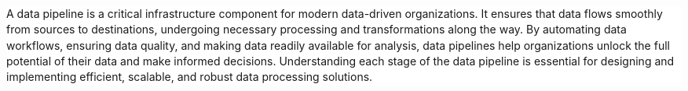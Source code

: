 A data pipeline is a critical infrastructure component for modern data-driven organizations. It ensures that data flows smoothly from sources to destinations, undergoing necessary processing and transformations along the way. By automating data workflows, ensuring data quality, and making data readily available for analysis, data pipelines help organizations unlock the full potential of their data and make informed decisions. Understanding each stage of the data pipeline is essential for designing and implementing efficient, scalable, and robust data processing solutions.
